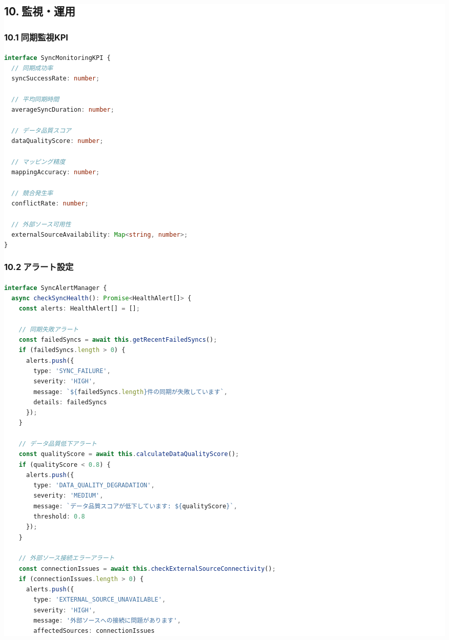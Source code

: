 ## 10. 監視・運用

### 10.1 同期監視KPI

```typescript
interface SyncMonitoringKPI {
  // 同期成功率
  syncSuccessRate: number;
  
  // 平均同期時間
  averageSyncDuration: number;
  
  // データ品質スコア
  dataQualityScore: number;
  
  // マッピング精度
  mappingAccuracy: number;
  
  // 競合発生率
  conflictRate: number;
  
  // 外部ソース可用性
  externalSourceAvailability: Map<string, number>;
}
```

### 10.2 アラート設定

```typescript
interface SyncAlertManager {
  async checkSyncHealth(): Promise<HealthAlert[]> {
    const alerts: HealthAlert[] = [];
    
    // 同期失敗アラート
    const failedSyncs = await this.getRecentFailedSyncs();
    if (failedSyncs.length > 0) {
      alerts.push({
        type: 'SYNC_FAILURE',
        severity: 'HIGH',
        message: `${failedSyncs.length}件の同期が失敗しています`,
        details: failedSyncs
      });
    }
    
    // データ品質低下アラート
    const qualityScore = await this.calculateDataQualityScore();
    if (qualityScore < 0.8) {
      alerts.push({
        type: 'DATA_QUALITY_DEGRADATION',
        severity: 'MEDIUM',
        message: `データ品質スコアが低下しています: ${qualityScore}`,
        threshold: 0.8
      });
    }
    
    // 外部ソース接続エラーアラート
    const connectionIssues = await this.checkExternalSourceConnectivity();
    if (connectionIssues.length > 0) {
      alerts.push({
        type: 'EXTERNAL_SOURCE_UNAVAILABLE',
        severity: 'HIGH',
        message: '外部ソースへの接続に問題があります',
        affectedSources: connectionIssues
```